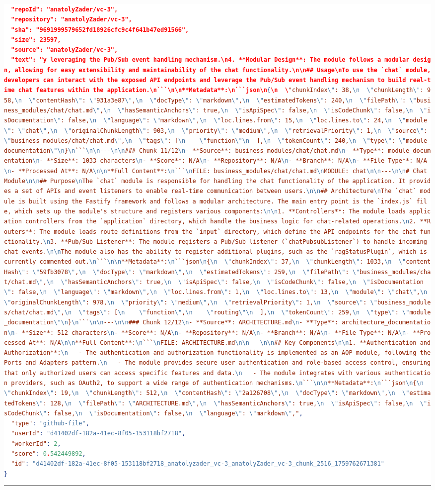```json
  "repoId": "anatolyZader/vc-3",
  "repository": "anatolyZader/vc-3",
  "sha": "9691999579652fd18926cfc9c4f641b47ed91566",
  "size": 23597,
  "source": "anatolyZader/vc-3",
  "text": "y leveraging the Pub/Sub event handling mechanism.\n4. **Modular Design**: The module follows a modular design, allowing for easy extensibility and maintainability of the chat functionality.\n\n## Usage\nTo use the `chat` module, developers can interact with the exposed API endpoints and leverage the Pub/Sub event handling mechanism to build real-time chat features within the application.\n```\n\n**Metadata**:\n```json\n{\n  \"chunkIndex\": 38,\n  \"chunkLength\": 958,\n  \"contentHash\": \"931a3e87\",\n  \"docType\": \"markdown\",\n  \"estimatedTokens\": 240,\n  \"filePath\": \"business_modules/chat/chat.md\",\n  \"hasSemanticAnchors\": true,\n  \"isApiSpec\": false,\n  \"isCodeChunk\": false,\n  \"isDocumentation\": false,\n  \"language\": \"markdown\",\n  \"loc.lines.from\": 15,\n  \"loc.lines.to\": 24,\n  \"module\": \"chat\",\n  \"originalChunkLength\": 903,\n  \"priority\": \"medium\",\n  \"retrievalPriority\": 1,\n  \"source\": \"business_modules/chat/chat.md\",\n  \"tags\": [\n    \"function\"\n  ],\n  \"tokenCount\": 240,\n  \"type\": \"module_documentation\"\n}\n```\n\n---\n\n### Chunk 11/12\n- **Source**: business_modules/chat/chat.md\n- **Type**: module_documentation\n- **Size**: 1033 characters\n- **Score**: N/A\n- **Repository**: N/A\n- **Branch**: N/A\n- **File Type**: N/A\n- **Processed At**: N/A\n\n**Full Content**:\n```\nFILE: business_modules/chat/chat.md\nMODULE: chat\n\n---\n\n# Chat Module\n\n## Purpose\nThe `chat` module is responsible for handling the chat functionality of the application. It provides a set of APIs and event listeners to enable real-time communication between users.\n\n## Architecture\nThe `chat` module is built using the Fastify framework and follows a modular architecture. The main entry point is the `index.js` file, which sets up the module's structure and registers various components:\n\n1. **Controllers**: The module loads application controllers from the `application` directory, which handle the business logic for chat-related operations.\n2. **Routers**: The module loads route definitions from the `input` directory, which define the API endpoints for the chat functionality.\n3. **Pub/Sub Listener**: The module registers a Pub/Sub listener (`chatPubsubListener`) to handle incoming chat events.\n\nThe module also has the ability to register additional plugins, such as the `ragStatusPlugin`, which is currently commented out.\n```\n\n**Metadata**:\n```json\n{\n  \"chunkIndex\": 37,\n  \"chunkLength\": 1033,\n  \"contentHash\": \"59fb3078\",\n  \"docType\": \"markdown\",\n  \"estimatedTokens\": 259,\n  \"filePath\": \"business_modules/chat/chat.md\",\n  \"hasSemanticAnchors\": true,\n  \"isApiSpec\": false,\n  \"isCodeChunk\": false,\n  \"isDocumentation\": false,\n  \"language\": \"markdown\",\n  \"loc.lines.from\": 1,\n  \"loc.lines.to\": 13,\n  \"module\": \"chat\",\n  \"originalChunkLength\": 978,\n  \"priority\": \"medium\",\n  \"retrievalPriority\": 1,\n  \"source\": \"business_modules/chat/chat.md\",\n  \"tags\": [\n    \"function\",\n    \"routing\"\n  ],\n  \"tokenCount\": 259,\n  \"type\": \"module_documentation\"\n}\n```\n\n---\n\n### Chunk 12/12\n- **Source**: ARCHITECTURE.md\n- **Type**: architecture_documentation\n- **Size**: 512 characters\n- **Score**: N/A\n- **Repository**: N/A\n- **Branch**: N/A\n- **File Type**: N/A\n- **Processed At**: N/A\n\n**Full Content**:\n```\nFILE: ARCHITECTURE.md\n\n---\n\n## Key Components\n\n1. **Authentication and Authorization**:\n   - The authentication and authorization functionality is implemented as an AOP module, following the Ports and Adapters pattern.\n   - The module provides secure user authentication and role-based access control, ensuring that only authorized users can access specific features and data.\n   - The module integrates with various authentication providers, such as OAuth2, to support a wide range of authentication mechanisms.\n```\n\n**Metadata**:\n```json\n{\n  \"chunkIndex\": 19,\n  \"chunkLength\": 512,\n  \"contentHash\": \"2a126708\",\n  \"docType\": \"markdown\",\n  \"estimatedTokens\": 128,\n  \"filePath\": \"ARCHITECTURE.md\",\n  \"hasSemanticAnchors\": true,\n  \"isApiSpec\": false,\n  \"isCodeChunk\": false,\n  \"isDocumentation\": false,\n  \"language\": \"markdown\",",
  "type": "github-file",
  "userId": "d41402df-182a-41ec-8f05-153118bf2718",
  "workerId": 2,
  "score": 0.542449892,
  "id": "d41402df-182a-41ec-8f05-153118bf2718_anatolyzader_vc-3_anatolyZader_vc-3_chunk_2516_1759762671381"
}
```

---